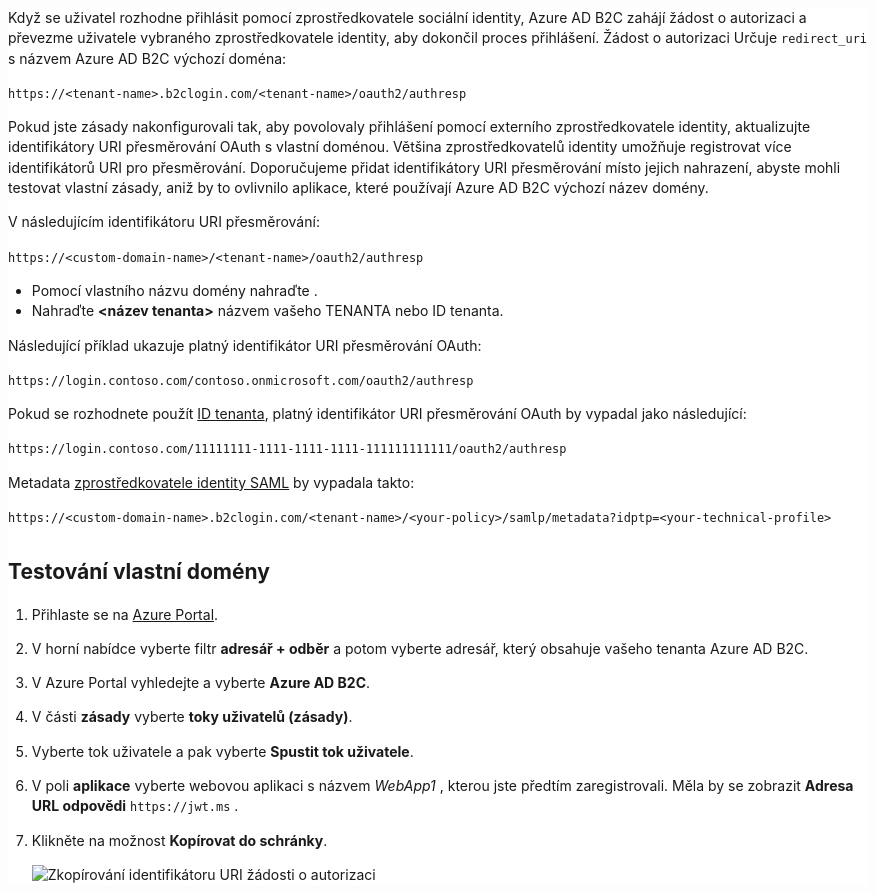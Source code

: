 Když se uživatel rozhodne přihlásit pomocí zprostředkovatele sociální identity, Azure AD B2C zahájí žádost o autorizaci a převezme uživatele vybraného zprostředkovatele identity, aby dokončil proces přihlášení. Žádost o autorizaci Určuje `redirect_uri` s názvem Azure AD B2C výchozí doména: 

```http
https://<tenant-name>.b2clogin.com/<tenant-name>/oauth2/authresp
```

Pokud jste zásady nakonfigurovali tak, aby povolovaly přihlášení pomocí externího zprostředkovatele identity, aktualizujte identifikátory URI přesměrování OAuth s vlastní doménou. Většina zprostředkovatelů identity umožňuje registrovat více identifikátorů URI pro přesměrování. Doporučujeme přidat identifikátory URI přesměrování místo jejich nahrazení, abyste mohli testovat vlastní zásady, aniž by to ovlivnilo aplikace, které používají Azure AD B2C výchozí název domény. 

V následujícím identifikátoru URI přesměrování:

```http
https://<custom-domain-name>/<tenant-name>/oauth2/authresp
``` 

- Pomocí vlastního názvu domény nahraďte **<Custom-Domain-name>** .
- Nahraďte **<název tenanta>** názvem vašeho TENANTA nebo ID tenanta.

Následující příklad ukazuje platný identifikátor URI přesměrování OAuth:

```http
https://login.contoso.com/contoso.onmicrosoft.com/oauth2/authresp
```

Pokud se rozhodnete použít [ID tenanta](#optional-use-tenant-id), platný identifikátor URI přesměrování OAuth by vypadal jako následující:

```http
https://login.contoso.com/11111111-1111-1111-1111-111111111111/oauth2/authresp
```

Metadata [zprostředkovatele identity SAML](saml-identity-provider-technical-profile.md) by vypadala takto:

```http
https://<custom-domain-name>.b2clogin.com/<tenant-name>/<your-policy>/samlp/metadata?idptp=<your-technical-profile>
```

## <a name="test-your-custom-domain"></a>Testování vlastní domény

1. Přihlaste se na [Azure Portal](https://portal.azure.com).
1. V horní nabídce vyberte filtr **adresář + odběr** a potom vyberte adresář, který obsahuje vašeho tenanta Azure AD B2C.
1. V Azure Portal vyhledejte a vyberte **Azure AD B2C**.
1. V části **zásady** vyberte **toky uživatelů (zásady)**.
1. Vyberte tok uživatele a pak vyberte **Spustit tok uživatele**.
1. V poli **aplikace** vyberte webovou aplikaci s názvem *WebApp1* , kterou jste předtím zaregistrovali. Měla by se zobrazit **Adresa URL odpovědi** `https://jwt.ms` .
1. Klikněte na možnost **Kopírovat do schránky**.

    ![Zkopírování identifikátoru URI žádosti o autorizaci](./media/custom-domain/user-flow-run-now.png)
